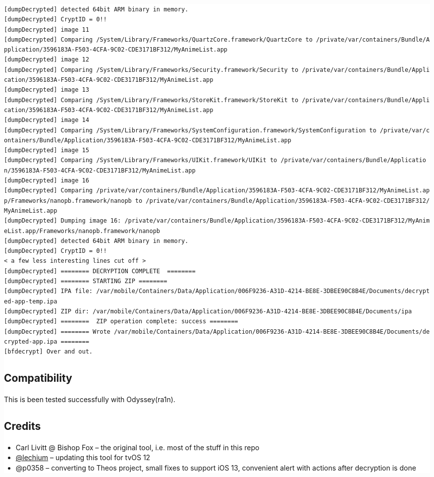 ```
[dumpDecrypted] detected 64bit ARM binary in memory.
[dumpDecrypted] CryptID = 0!!
[dumpDecrypted] image 11
[dumpDecrypted] Comparing /System/Library/Frameworks/QuartzCore.framework/QuartzCore to /private/var/containers/Bundle/Application/3596183A-F503-4CFA-9C02-CDE3171BF312/MyAnimeList.app
[dumpDecrypted] image 12
[dumpDecrypted] Comparing /System/Library/Frameworks/Security.framework/Security to /private/var/containers/Bundle/Application/3596183A-F503-4CFA-9C02-CDE3171BF312/MyAnimeList.app
[dumpDecrypted] image 13
[dumpDecrypted] Comparing /System/Library/Frameworks/StoreKit.framework/StoreKit to /private/var/containers/Bundle/Application/3596183A-F503-4CFA-9C02-CDE3171BF312/MyAnimeList.app
[dumpDecrypted] image 14
[dumpDecrypted] Comparing /System/Library/Frameworks/SystemConfiguration.framework/SystemConfiguration to /private/var/containers/Bundle/Application/3596183A-F503-4CFA-9C02-CDE3171BF312/MyAnimeList.app
[dumpDecrypted] image 15
[dumpDecrypted] Comparing /System/Library/Frameworks/UIKit.framework/UIKit to /private/var/containers/Bundle/Application/3596183A-F503-4CFA-9C02-CDE3171BF312/MyAnimeList.app
[dumpDecrypted] image 16
[dumpDecrypted] Comparing /private/var/containers/Bundle/Application/3596183A-F503-4CFA-9C02-CDE3171BF312/MyAnimeList.app/Frameworks/nanopb.framework/nanopb to /private/var/containers/Bundle/Application/3596183A-F503-4CFA-9C02-CDE3171BF312/MyAnimeList.app
[dumpDecrypted] Dumping image 16: /private/var/containers/Bundle/Application/3596183A-F503-4CFA-9C02-CDE3171BF312/MyAnimeList.app/Frameworks/nanopb.framework/nanopb
[dumpDecrypted] detected 64bit ARM binary in memory.
[dumpDecrypted] CryptID = 0!!
< a few less interesting lines cut off >
[dumpDecrypted] ======== DECRYPTION COMPLETE  ========
[dumpDecrypted] ======== STARTING ZIP ========
[dumpDecrypted] IPA file: /var/mobile/Containers/Data/Application/006F9236-A31D-4214-BE8E-3DBEE90C8B4E/Documents/decrypted-app-temp.ipa
[dumpDecrypted] ZIP dir: /var/mobile/Containers/Data/Application/006F9236-A31D-4214-BE8E-3DBEE90C8B4E/Documents/ipa
[dumpDecrypted] ========  ZIP operation complete: success ========
[dumpDecrypted] ======== Wrote /var/mobile/Containers/Data/Application/006F9236-A31D-4214-BE8E-3DBEE90C8B4E/Documents/decrypted-app.ipa ========
[bfdecrypt] Over and out.
```

## Compatibility
This is been tested successfully with Odyssey(ra1n).

## Credits

- Carl Livitt @ Bishop Fox – the original tool, i.e. most of the stuff in this repo
- [@lechium](https://github.com/lechium) – updating this tool for tvOS 12
- @p0358 – converting to Theos project, small fixes to support iOS 13, convenient alert with actions after decryption is done

